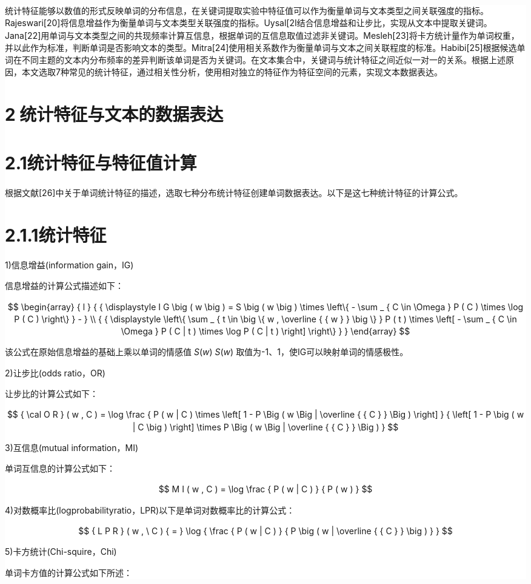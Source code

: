 统计特征能够以数值的形式反映单词的分布信息，在关键词提取实验中特征值可以作为衡量单词与文本类型之间关联强度的指标。Rajeswari[20]将信息增益作为衡量单词与文本类型关联强度的指标。Uysal[2I结合信息增益和让步比，实现从文本中提取关键词。Jana[22]用单词与文本类型之间的共现频率计算互信息，根据单词的互信息取值过滤非关键词。Mesleh[23]将卡方统计量作为单词权重，并以此作为标准，判断单词是否影响文本的类型。Mitra[24]使用相关系数作为衡量单词与文本之间关联程度的标准。Habibi[25]根据候选单词在不同主题的文本内分布频率的差异判断该单词是否为关键词。在文本集合中，关键词与统计特征之间近似一对一的关系。根据上述原因，本文选取7种常见的统计特征，通过相关性分析，使用相对独立的特征作为特征空间的元素，实现文本数据表达。

# 2 统计特征与文本的数据表达

# 2.1统计特征与特征值计算

根据文献[26]中关于单词统计特征的描述，选取七种分布统计特征创建单词数据表达。以下是这七种统计特征的计算公式。

# 2.1.1统计特征

1)信息增益(information gain，IG)

信息增益的计算公式描述如下：

$$
\begin{array} { l } { { \displaystyle I G \big ( w \big ) = S \big ( w \big ) \times \left\{ - \sum _ { C \in \Omega } P ( C ) \times \log P ( C ) \right\} } - } \\ { { \displaystyle \left\{ \sum _ { t \in \big \{ w , \overline { { w } } \big \} } P ( t ) \times \left[ - \sum _ { C \in \Omega } P ( C | t ) \times \log P ( C | t ) \right] \right\} } } \end{array}
$$

该公式在原始信息增益的基础上乘以单词的情感值 $S ( w )$ $S ( w )$ 取值为-1、1，使IG可以映射单词的情感极性。

2)让步比(odds ratio，OR)

让步比的计算公式如下：

$$
{ \cal O R } ( w , C ) = \log \frac { P ( w | C ) \times \left[ 1 - P \Big ( w \Big | \overline { { C } } \Big ) \right] } { \left[ 1 - P \big ( w | C \big ) \right] \times P \Big ( w \Big | \overline { { C } } \Big ) }
$$

3)互信息(mutual information，MI)

单词互信息的计算公式如下：

$$
M I ( w , C ) = \log \frac { P ( w | C ) } { P ( w ) }
$$

4)对数概率比(logprobabilityratio，LPR)以下是单词对数概率比的计算公式：

$$
{ L P R } ( w , \ C ) { = } \log { \frac { P ( w | C ) } { P \big ( w | \overline { { C } } \big ) } }
$$

5)卡方统计(Chi-squire，Chi)

单词卡方值的计算公式如下所述：
